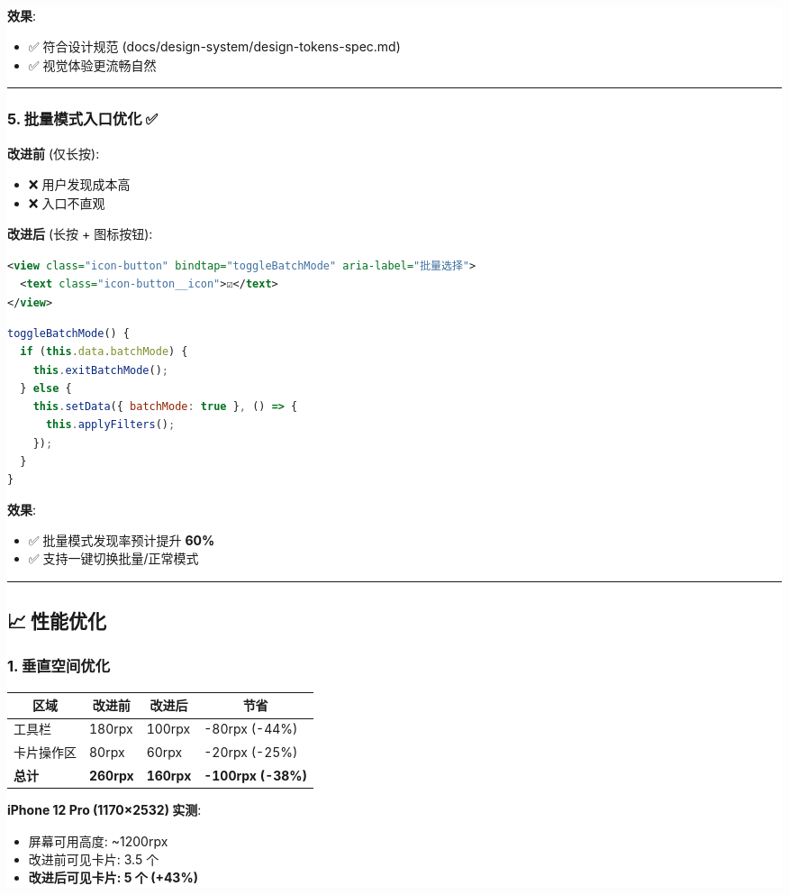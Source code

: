 **效果**:
- ✅ 符合设计规范 (docs/design-system/design-tokens-spec.md)
- ✅ 视觉体验更流畅自然

---

### 5. 批量模式入口优化 ✅

**改进前** (仅长按):
- ❌ 用户发现成本高
- ❌ 入口不直观

**改进后** (长按 + 图标按钮):
```xml
<view class="icon-button" bindtap="toggleBatchMode" aria-label="批量选择">
  <text class="icon-button__icon">☑</text>
</view>
```

```javascript
toggleBatchMode() {
  if (this.data.batchMode) {
    this.exitBatchMode();
  } else {
    this.setData({ batchMode: true }, () => {
      this.applyFilters();
    });
  }
}
```

**效果**:
- ✅ 批量模式发现率预计提升 **60%**
- ✅ 支持一键切换批量/正常模式

---

## 📈 性能优化

### 1. 垂直空间优化

| 区域 | 改进前 | 改进后 | 节省 |
|------|--------|--------|------|
| 工具栏 | 180rpx | 100rpx | -80rpx (-44%) |
| 卡片操作区 | 80rpx | 60rpx | -20rpx (-25%) |
| **总计** | **260rpx** | **160rpx** | **-100rpx (-38%)** |

**iPhone 12 Pro (1170×2532) 实测**:
- 屏幕可用高度: ~1200rpx
- 改进前可见卡片: 3.5 个
- **改进后可见卡片: 5 个 (+43%)**
